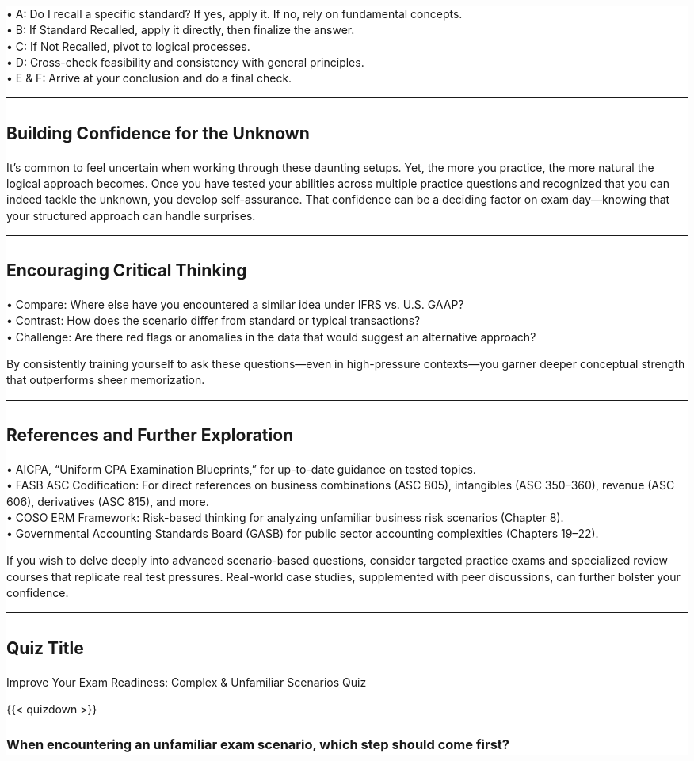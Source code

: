 • A: Do I recall a specific standard? If yes, apply it. If no, rely on fundamental concepts.  
• B: If Standard Recalled, apply it directly, then finalize the answer.  
• C: If Not Recalled, pivot to logical processes.  
• D: Cross-check feasibility and consistency with general principles.  
• E & F: Arrive at your conclusion and do a final check.

---

## Building Confidence for the Unknown

It’s common to feel uncertain when working through these daunting setups. Yet, the more you practice, the more natural the logical approach becomes. Once you have tested your abilities across multiple practice questions and recognized that you can indeed tackle the unknown, you develop self-assurance. That confidence can be a deciding factor on exam day—knowing that your structured approach can handle surprises.

---

## Encouraging Critical Thinking

• Compare: Where else have you encountered a similar idea under IFRS vs. U.S. GAAP?  
• Contrast: How does the scenario differ from standard or typical transactions?  
• Challenge: Are there red flags or anomalies in the data that would suggest an alternative approach?

By consistently training yourself to ask these questions—even in high-pressure contexts—you garner deeper conceptual strength that outperforms sheer memorization.

---

## References and Further Exploration

• AICPA, “Uniform CPA Examination Blueprints,” for up-to-date guidance on tested topics.  
• FASB ASC Codification: For direct references on business combinations (ASC 805), intangibles (ASC 350–360), revenue (ASC 606), derivatives (ASC 815), and more.  
• COSO ERM Framework: Risk-based thinking for analyzing unfamiliar business risk scenarios (Chapter 8).  
• Governmental Accounting Standards Board (GASB) for public sector accounting complexities (Chapters 19–22).

If you wish to delve deeply into advanced scenario-based questions, consider targeted practice exams and specialized review courses that replicate real test pressures. Real-world case studies, supplemented with peer discussions, can further bolster your confidence.

---

## Quiz Title

Improve Your Exam Readiness: Complex & Unfamiliar Scenarios Quiz

{{< quizdown >}}

### When encountering an unfamiliar exam scenario, which step should come first?
